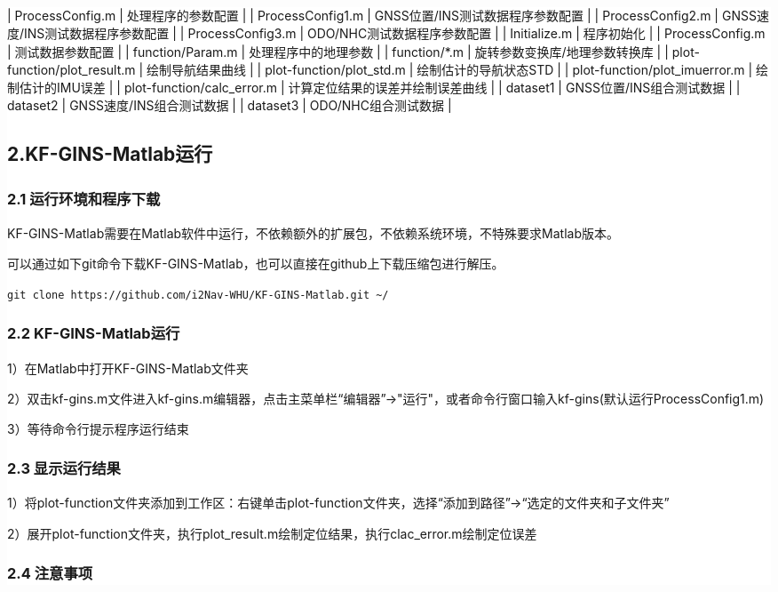 | ProcessConfig.m               | 处理程序的参数配置                  |
| ProcessConfig1.m              | GNSS位置/INS测试数据程序参数配置    |
| ProcessConfig2.m              | GNSS速度/INS测试数据程序参数配置    |
| ProcessConfig3.m              | ODO/NHC测试数据程序参数配置         |
| Initialize.m                  | 程序初始化                          |
| ProcessConfig.m               | 测试数据参数配置                    |
| function/Param.m              | 处理程序中的地理参数                |
| function/*.m                  | 旋转参数变换库/地理参数转换库       |
| plot-function/plot_result.m   | 绘制导航结果曲线                    |
| plot-function/plot_std.m      | 绘制估计的导航状态STD               |
| plot-function/plot_imuerror.m | 绘制估计的IMU误差                   |
| plot-function/calc_error.m    | 计算定位结果的误差并绘制误差曲线    |
| dataset1                      | GNSS位置/INS组合测试数据            |
| dataset2                      | GNSS速度/INS组合测试数据            |
| dataset3                      | ODO/NHC组合测试数据                 |

## 2.KF-GINS-Matlab运行

### 2.1 运行环境和程序下载

KF-GINS-Matlab需要在Matlab软件中运行，不依赖额外的扩展包，不依赖系统环境，不特殊要求Matlab版本。

可以通过如下git命令下载KF-GINS-Matlab，也可以直接在github上下载压缩包进行解压。

```
git clone https://github.com/i2Nav-WHU/KF-GINS-Matlab.git ~/
```

### 2.2  KF-GINS-Matlab运行

1）在Matlab中打开KF-GINS-Matlab文件夹

2）双击kf-gins.m文件进入kf-gins.m编辑器，点击主菜单栏“编辑器”->"运行"，或者命令行窗口输入kf-gins(默认运行ProcessConfig1.m)

3）等待命令行提示程序运行结束

### 2.3 显示运行结果

1）将plot-function文件夹添加到工作区：右键单击plot-function文件夹，选择“添加到路径”->“选定的文件夹和子文件夹”

2）展开plot-function文件夹，执行plot_result.m绘制定位结果，执行clac_error.m绘制定位误差

### 2.4 注意事项
